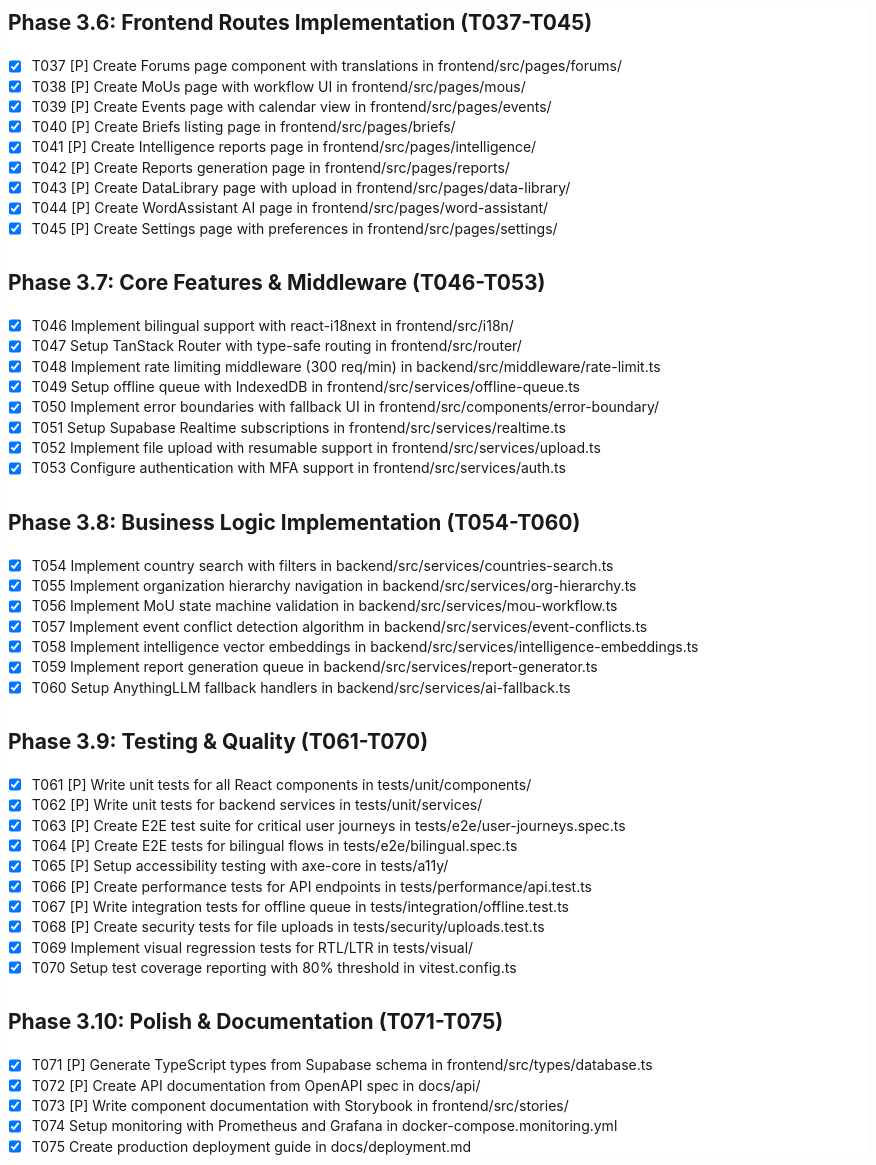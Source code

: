 ## Phase 3.6: Frontend Routes Implementation (T037-T045)

- [X] T037 [P] Create Forums page component with translations in frontend/src/pages/forums/
- [X] T038 [P] Create MoUs page with workflow UI in frontend/src/pages/mous/
- [X] T039 [P] Create Events page with calendar view in frontend/src/pages/events/
- [X] T040 [P] Create Briefs listing page in frontend/src/pages/briefs/
- [X] T041 [P] Create Intelligence reports page in frontend/src/pages/intelligence/
- [X] T042 [P] Create Reports generation page in frontend/src/pages/reports/
- [X] T043 [P] Create DataLibrary page with upload in frontend/src/pages/data-library/
- [X] T044 [P] Create WordAssistant AI page in frontend/src/pages/word-assistant/
- [X] T045 [P] Create Settings page with preferences in frontend/src/pages/settings/

## Phase 3.7: Core Features & Middleware (T046-T053)

- [x] T046 Implement bilingual support with react-i18next in frontend/src/i18n/
- [x] T047 Setup TanStack Router with type-safe routing in frontend/src/router/
- [x] T048 Implement rate limiting middleware (300 req/min) in backend/src/middleware/rate-limit.ts
- [x] T049 Setup offline queue with IndexedDB in frontend/src/services/offline-queue.ts
- [x] T050 Implement error boundaries with fallback UI in frontend/src/components/error-boundary/
- [x] T051 Setup Supabase Realtime subscriptions in frontend/src/services/realtime.ts
- [x] T052 Implement file upload with resumable support in frontend/src/services/upload.ts
- [x] T053 Configure authentication with MFA support in frontend/src/services/auth.ts

## Phase 3.8: Business Logic Implementation (T054-T060)

- [X] T054 Implement country search with filters in backend/src/services/countries-search.ts
- [X] T055 Implement organization hierarchy navigation in backend/src/services/org-hierarchy.ts
- [X] T056 Implement MoU state machine validation in backend/src/services/mou-workflow.ts
- [X] T057 Implement event conflict detection algorithm in backend/src/services/event-conflicts.ts
- [X] T058 Implement intelligence vector embeddings in backend/src/services/intelligence-embeddings.ts
- [X] T059 Implement report generation queue in backend/src/services/report-generator.ts
- [X] T060 Setup AnythingLLM fallback handlers in backend/src/services/ai-fallback.ts

## Phase 3.9: Testing & Quality (T061-T070)

- [X] T061 [P] Write unit tests for all React components in tests/unit/components/
- [X] T062 [P] Write unit tests for backend services in tests/unit/services/
- [x] T063 [P] Create E2E test suite for critical user journeys in tests/e2e/user-journeys.spec.ts
- [x] T064 [P] Create E2E tests for bilingual flows in tests/e2e/bilingual.spec.ts
- [x] T065 [P] Setup accessibility testing with axe-core in tests/a11y/
- [x] T066 [P] Create performance tests for API endpoints in tests/performance/api.test.ts
- [x] T067 [P] Write integration tests for offline queue in tests/integration/offline.test.ts
- [x] T068 [P] Create security tests for file uploads in tests/security/uploads.test.ts
- [X] T069 Implement visual regression tests for RTL/LTR in tests/visual/
- [X] T070 Setup test coverage reporting with 80% threshold in vitest.config.ts

## Phase 3.10: Polish & Documentation (T071-T075)

- [x] T071 [P] Generate TypeScript types from Supabase schema in frontend/src/types/database.ts
- [x] T072 [P] Create API documentation from OpenAPI spec in docs/api/
- [X] T073 [P] Write component documentation with Storybook in frontend/src/stories/
- [X] T074 Setup monitoring with Prometheus and Grafana in docker-compose.monitoring.yml
- [X] T075 Create production deployment guide in docs/deployment.md
